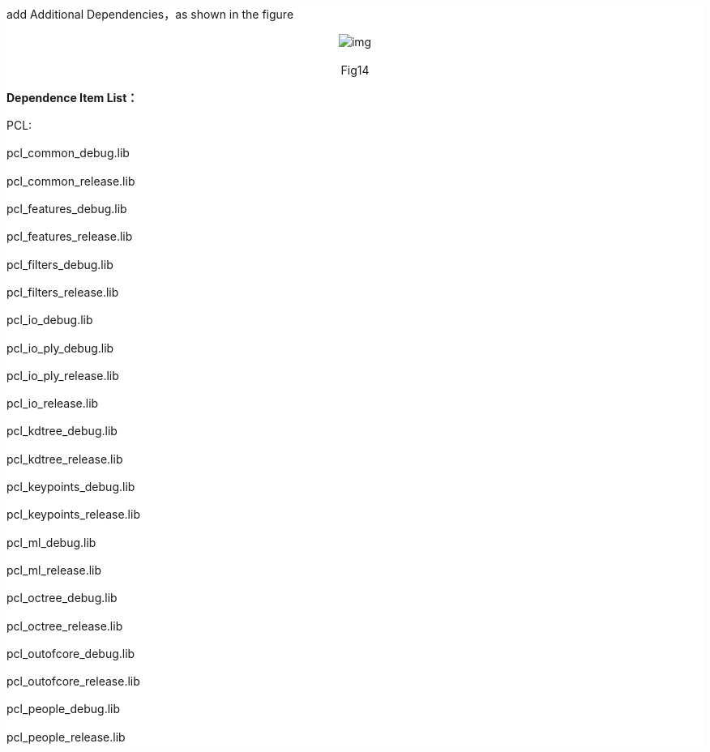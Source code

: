 

add Additional Dependencies，as shown in the figure 

 <div align = 'center'>



![img](ImageFolder/fig14.png)

 </div>

<div align = 'center'>
    Fig14
</div>





**Dependence Item List：**

PCL:

pcl_common_debug.lib

pcl_common_release.lib

pcl_features_debug.lib

pcl_features_release.lib

pcl_filters_debug.lib

pcl_filters_release.lib

pcl_io_debug.lib

pcl_io_ply_debug.lib

pcl_io_ply_release.lib

pcl_io_release.lib

pcl_kdtree_debug.lib

pcl_kdtree_release.lib

pcl_keypoints_debug.lib

pcl_keypoints_release.lib

pcl_ml_debug.lib

pcl_ml_release.lib

pcl_octree_debug.lib

pcl_octree_release.lib

pcl_outofcore_debug.lib

pcl_outofcore_release.lib

pcl_people_debug.lib

pcl_people_release.lib
